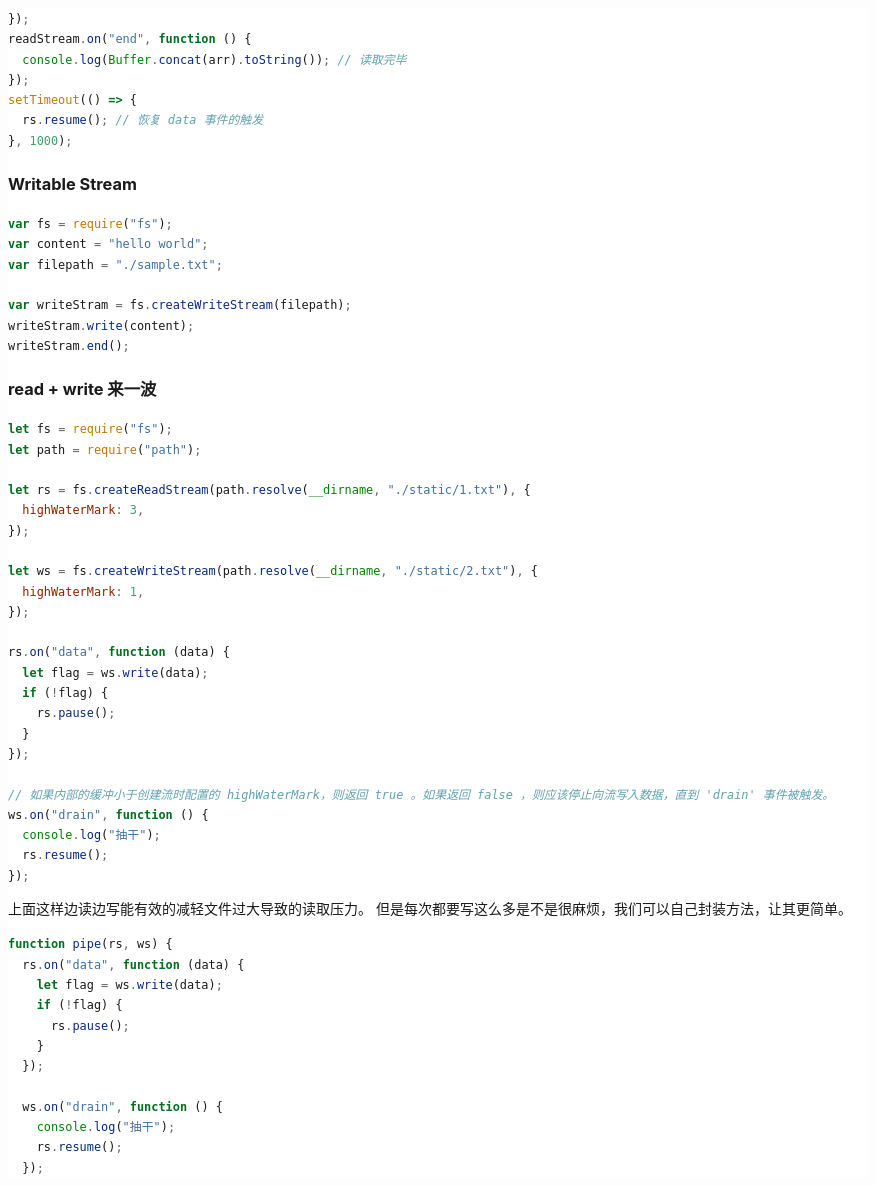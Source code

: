 ```js
});
readStream.on("end", function () {
  console.log(Buffer.concat(arr).toString()); // 读取完毕
});
setTimeout(() => {
  rs.resume(); // 恢复 data 事件的触发
}, 1000);
```

### Writable Stream

```js
var fs = require("fs");
var content = "hello world";
var filepath = "./sample.txt";

var writeStram = fs.createWriteStream(filepath);
writeStram.write(content);
writeStram.end();
```

### read + write 来一波

```js
let fs = require("fs");
let path = require("path");

let rs = fs.createReadStream(path.resolve(__dirname, "./static/1.txt"), {
  highWaterMark: 3,
});

let ws = fs.createWriteStream(path.resolve(__dirname, "./static/2.txt"), {
  highWaterMark: 1,
});

rs.on("data", function (data) {
  let flag = ws.write(data);
  if (!flag) {
    rs.pause();
  }
});

// 如果内部的缓冲小于创建流时配置的 highWaterMark，则返回 true 。如果返回 false ，则应该停止向流写入数据，直到 'drain' 事件被触发。
ws.on("drain", function () {
  console.log("抽干");
  rs.resume();
});
```

上面这样边读边写能有效的减轻文件过大导致的读取压力。
但是每次都要写这么多是不是很麻烦，我们可以自己封装方法，让其更简单。

```js
function pipe(rs, ws) {
  rs.on("data", function (data) {
    let flag = ws.write(data);
    if (!flag) {
      rs.pause();
    }
  });

  ws.on("drain", function () {
    console.log("抽干");
    rs.resume();
  });
```